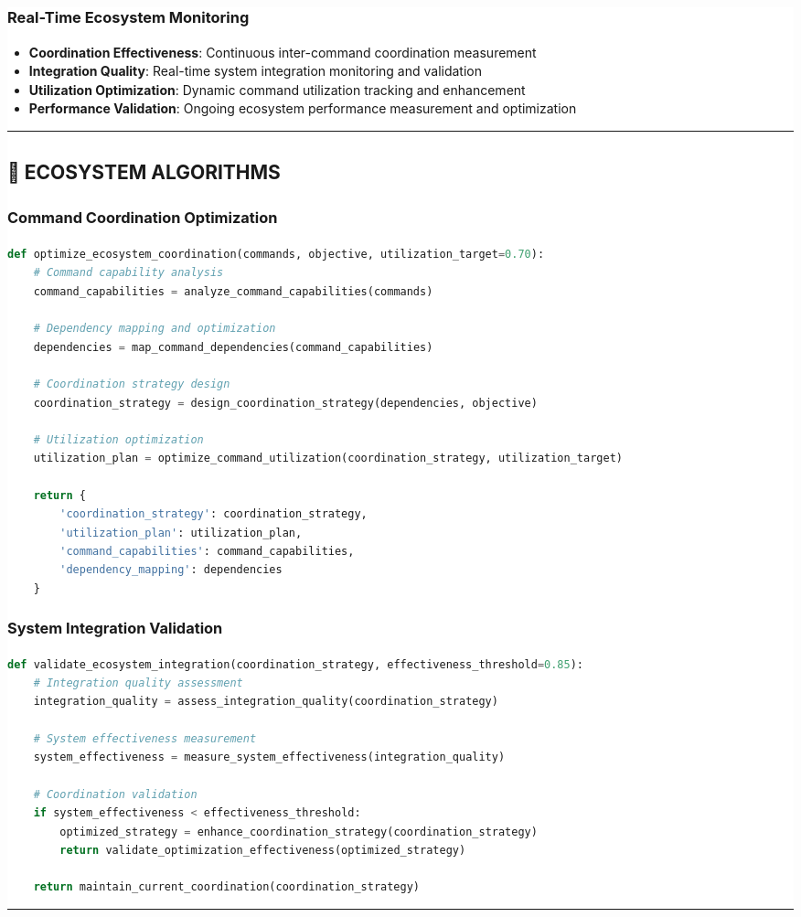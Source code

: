 ### **Real-Time Ecosystem Monitoring**
- **Coordination Effectiveness**: Continuous inter-command coordination measurement
- **Integration Quality**: Real-time system integration monitoring and validation
- **Utilization Optimization**: Dynamic command utilization tracking and enhancement
- **Performance Validation**: Ongoing ecosystem performance measurement and optimization

---

## 🔧 **ECOSYSTEM ALGORITHMS**

### **Command Coordination Optimization**
```python
def optimize_ecosystem_coordination(commands, objective, utilization_target=0.70):
    # Command capability analysis
    command_capabilities = analyze_command_capabilities(commands)
    
    # Dependency mapping and optimization
    dependencies = map_command_dependencies(command_capabilities)
    
    # Coordination strategy design
    coordination_strategy = design_coordination_strategy(dependencies, objective)
    
    # Utilization optimization
    utilization_plan = optimize_command_utilization(coordination_strategy, utilization_target)
    
    return {
        'coordination_strategy': coordination_strategy,
        'utilization_plan': utilization_plan,
        'command_capabilities': command_capabilities,
        'dependency_mapping': dependencies
    }
```

### **System Integration Validation**
```python
def validate_ecosystem_integration(coordination_strategy, effectiveness_threshold=0.85):
    # Integration quality assessment
    integration_quality = assess_integration_quality(coordination_strategy)
    
    # System effectiveness measurement
    system_effectiveness = measure_system_effectiveness(integration_quality)
    
    # Coordination validation
    if system_effectiveness < effectiveness_threshold:
        optimized_strategy = enhance_coordination_strategy(coordination_strategy)
        return validate_optimization_effectiveness(optimized_strategy)
    
    return maintain_current_coordination(coordination_strategy)
```

---
